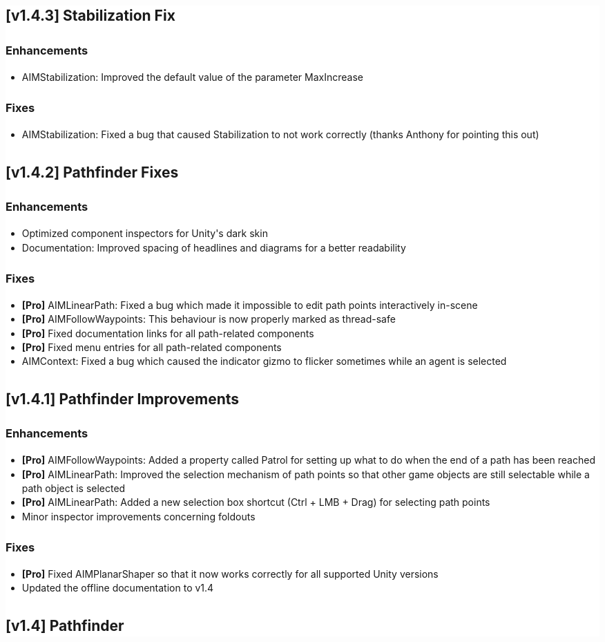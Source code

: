 
[v1.4.3] Stabilization Fix
--------------------------

### Enhancements

+ AIMStabilization: Improved the default value of the parameter MaxIncrease

### Fixes

+ AIMStabilization: Fixed a bug that caused Stabilization to not work correctly (thanks Anthony for pointing this out)


[v1.4.2] Pathfinder Fixes
-------------------------

### Enhancements

+ Optimized component inspectors for Unity's dark skin
+ Documentation: Improved spacing of headlines and diagrams for a better readability

### Fixes

+ **[Pro]** AIMLinearPath: Fixed a bug which made it impossible to edit path points interactively in-scene
+ **[Pro]** AIMFollowWaypoints: This behaviour is now properly marked as thread-safe
+ **[Pro]** Fixed documentation links for all path-related components
+ **[Pro]** Fixed menu entries for all path-related components
+ AIMContext: Fixed a bug which caused the indicator gizmo to flicker sometimes while an agent is selected


[v1.4.1] Pathfinder Improvements
--------------------------------

### Enhancements

+ **[Pro]** AIMFollowWaypoints: Added a property called Patrol for setting up what to do when the end of a path has been reached
+ **[Pro]** AIMLinearPath: Improved the selection mechanism of path points so that other game objects are still selectable while a path object is selected
+ **[Pro]** AIMLinearPath: Added a new selection box shortcut (Ctrl + LMB + Drag) for selecting path points
+ Minor inspector improvements concerning foldouts

### Fixes

+ **[Pro]** Fixed AIMPlanarShaper so that it now works correctly for all supported Unity versions
+ Updated the offline documentation to v1.4


[v1.4] Pathfinder
-----------------
